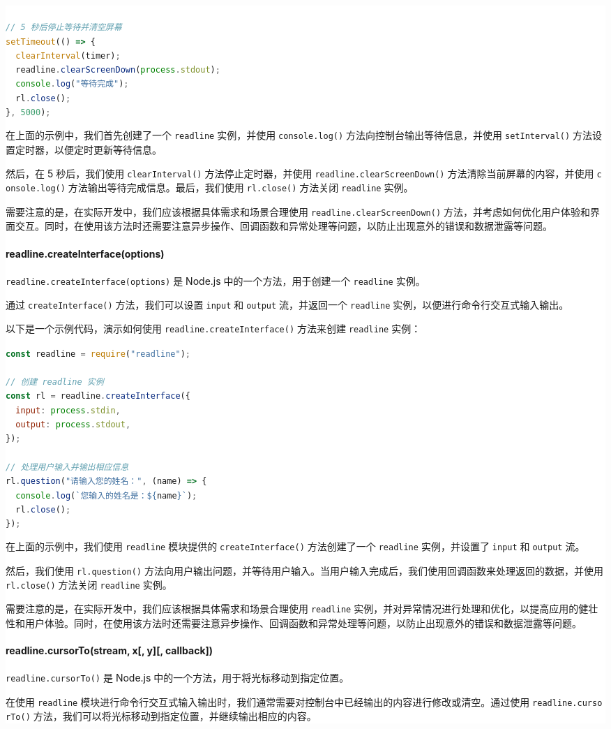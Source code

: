 ```javascript

// 5 秒后停止等待并清空屏幕
setTimeout(() => {
  clearInterval(timer);
  readline.clearScreenDown(process.stdout);
  console.log("等待完成");
  rl.close();
}, 5000);
```

在上面的示例中，我们首先创建了一个 `readline` 实例，并使用 `console.log()` 方法向控制台输出等待信息，并使用 `setInterval()` 方法设置定时器，以便定时更新等待信息。

然后，在 5 秒后，我们使用 `clearInterval()` 方法停止定时器，并使用 `readline.clearScreenDown()` 方法清除当前屏幕的内容，并使用 `console.log()` 方法输出等待完成信息。最后，我们使用 `rl.close()` 方法关闭 `readline` 实例。

需要注意的是，在实际开发中，我们应该根据具体需求和场景合理使用 `readline.clearScreenDown()` 方法，并考虑如何优化用户体验和界面交互。同时，在使用该方法时还需要注意异步操作、回调函数和异常处理等问题，以防止出现意外的错误和数据泄露等问题。

#### readline.createInterface(options)

`readline.createInterface(options)` 是 Node.js 中的一个方法，用于创建一个 `readline` 实例。

通过 `createInterface()` 方法，我们可以设置 `input` 和 `output` 流，并返回一个 `readline` 实例，以便进行命令行交互式输入输出。

以下是一个示例代码，演示如何使用 `readline.createInterface()` 方法来创建 `readline` 实例：

```javascript
const readline = require("readline");

// 创建 readline 实例
const rl = readline.createInterface({
  input: process.stdin,
  output: process.stdout,
});

// 处理用户输入并输出相应信息
rl.question("请输入您的姓名：", (name) => {
  console.log(`您输入的姓名是：${name}`);
  rl.close();
});
```

在上面的示例中，我们使用 `readline` 模块提供的 `createInterface()` 方法创建了一个 `readline` 实例，并设置了 `input` 和 `output` 流。

然后，我们使用 `rl.question()` 方法向用户输出问题，并等待用户输入。当用户输入完成后，我们使用回调函数来处理返回的数据，并使用 `rl.close()` 方法关闭 `readline` 实例。

需要注意的是，在实际开发中，我们应该根据具体需求和场景合理使用 `readline` 实例，并对异常情况进行处理和优化，以提高应用的健壮性和用户体验。同时，在使用该方法时还需要注意异步操作、回调函数和异常处理等问题，以防止出现意外的错误和数据泄露等问题。

#### readline.cursorTo(stream, x[, y][, callback])

`readline.cursorTo()` 是 Node.js 中的一个方法，用于将光标移动到指定位置。

在使用 `readline` 模块进行命令行交互式输入输出时，我们通常需要对控制台中已经输出的内容进行修改或清空。通过使用 `readline.cursorTo()` 方法，我们可以将光标移动到指定位置，并继续输出相应的内容。

